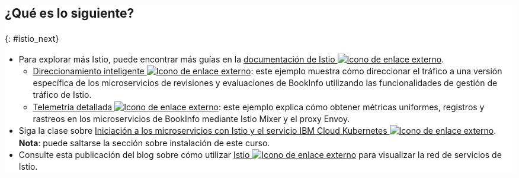 ## ¿Qué es lo siguiente?
{: #istio_next}

* Para explorar más Istio, puede encontrar más guías en la [documentación de Istio ![Icono de enlace externo](../icons/launch-glyph.svg "Icono de enlace externo")](https://istio.io/).
    * [Direccionamiento inteligente ![Icono de enlace externo](../icons/launch-glyph.svg "Icono de enlace externo")](https://istio.io/docs/guides/intelligent-routing.html): este ejemplo muestra cómo direccionar el tráfico a una versión específica de los microservicios de revisiones y evaluaciones de BookInfo utilizando las funcionalidades de gestión de tráfico de Istio.
    * [Telemetría detallada ![Icono de enlace externo](../icons/launch-glyph.svg "Icono de enlace externo")](https://istio.io/docs/guides/telemetry.html): este ejemplo explica cómo obtener métricas uniformes, registros y rastreos en los microservicios de BookInfo mediante Istio Mixer y el proxy Envoy.
* Siga la clase sobre [Iniciación a los microservicios con Istio y el servicio IBM Cloud Kubernetes ![Icono de enlace externo](../icons/launch-glyph.svg "Icono de enlace externo")](https://cognitiveclass.ai/courses/get-started-with-microservices-istio-and-ibm-cloud-container-service/). **Nota**: puede saltarse la sección sobre instalación de este curso.
* Consulte esta publicación del blog sobre cómo utilizar [Istio ![Icono de enlace externo](../icons/launch-glyph.svg "Icono de enlace externo")](https://itnext.io/vistio-visualize-your-istio-mesh-using-netflixs-vizceral-b075c402e18e) para visualizar la red de servicios de Istio.
